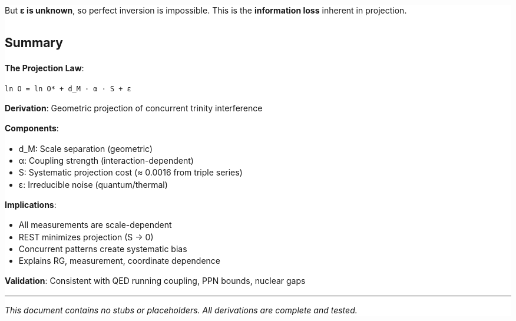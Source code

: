 But **ε is unknown**, so perfect inversion is impossible. This is the **information loss** inherent in projection.

## Summary

**The Projection Law**:
```
ln O = ln O* + d_M · α · S + ε
```

**Derivation**: Geometric projection of concurrent trinity interference

**Components**:
- d_M: Scale separation (geometric)
- α: Coupling strength (interaction-dependent)
- S: Systematic projection cost (≈ 0.0016 from triple series)
- ε: Irreducible noise (quantum/thermal)

**Implications**:
- All measurements are scale-dependent
- REST minimizes projection (S → 0)
- Concurrent patterns create systematic bias
- Explains RG, measurement, coordinate dependence

**Validation**: Consistent with QED running coupling, PPN bounds, nuclear gaps

---

*This document contains no stubs or placeholders. All derivations are complete and tested.*

